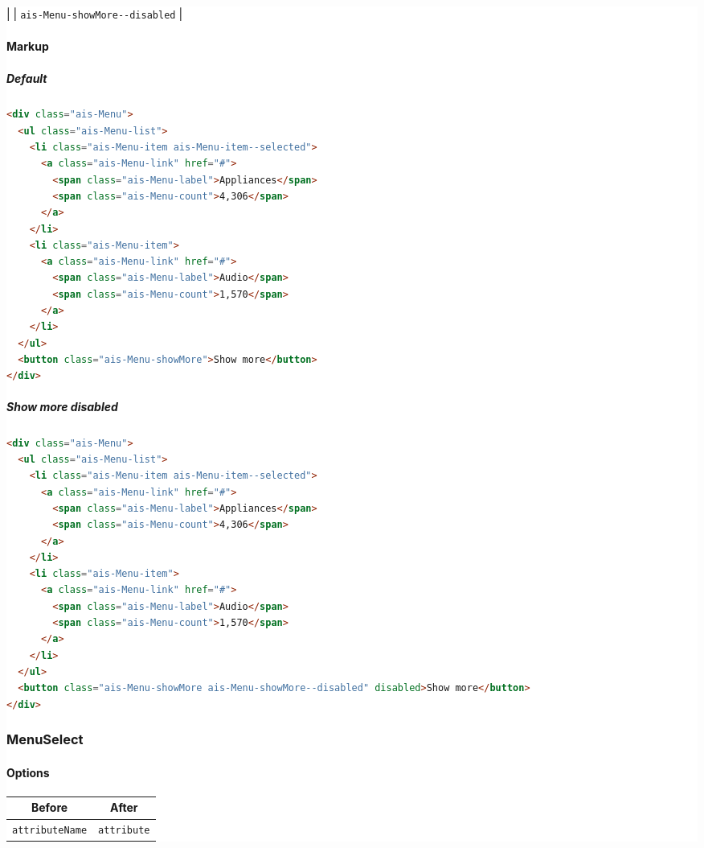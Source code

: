 |                          | `ais-Menu-showMore--disabled` |

#### Markup

##### Default

```html
<div class="ais-Menu">
  <ul class="ais-Menu-list">
    <li class="ais-Menu-item ais-Menu-item--selected">
      <a class="ais-Menu-link" href="#">
        <span class="ais-Menu-label">Appliances</span>
        <span class="ais-Menu-count">4,306</span>
      </a>
    </li>
    <li class="ais-Menu-item">
      <a class="ais-Menu-link" href="#">
        <span class="ais-Menu-label">Audio</span>
        <span class="ais-Menu-count">1,570</span>
      </a>
    </li>
  </ul>
  <button class="ais-Menu-showMore">Show more</button>
</div>
```

##### Show more disabled

```html
<div class="ais-Menu">
  <ul class="ais-Menu-list">
    <li class="ais-Menu-item ais-Menu-item--selected">
      <a class="ais-Menu-link" href="#">
        <span class="ais-Menu-label">Appliances</span>
        <span class="ais-Menu-count">4,306</span>
      </a>
    </li>
    <li class="ais-Menu-item">
      <a class="ais-Menu-link" href="#">
        <span class="ais-Menu-label">Audio</span>
        <span class="ais-Menu-count">1,570</span>
      </a>
    </li>
  </ul>
  <button class="ais-Menu-showMore ais-Menu-showMore--disabled" disabled>Show more</button>
</div>
```

### MenuSelect

#### Options

| Before          | After       |
| --------------- | ----------- |
| `attributeName` | `attribute` |
